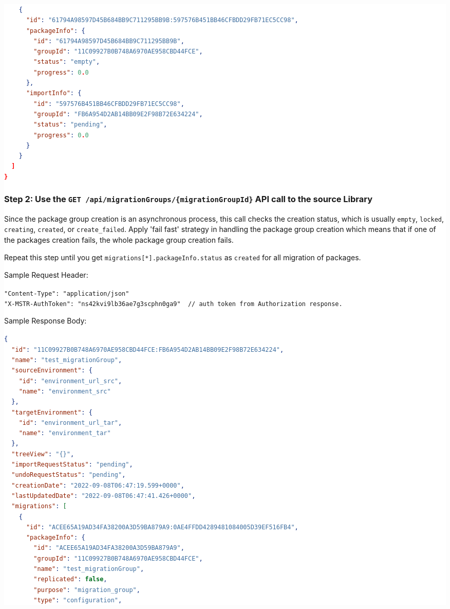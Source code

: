 ```json
    {
      "id": "61794A98597D45B684BB9C711295BB9B:597576B451BB46CFBDD29FB71EC5CC98",
      "packageInfo": {
        "id": "61794A98597D45B684BB9C711295BB9B",
        "groupId": "11C09927B0B748A6970AE958CBD44FCE",
        "status": "empty",
        "progress": 0.0
      },
      "importInfo": {
        "id": "597576B451BB46CFBDD29FB71EC5CC98",
        "groupId": "FB6A954D2AB14BB09E2F98B72E634224",
        "status": "pending",
        "progress": 0.0
      }
    }
  ]
}
```

### Step 2: Use the `GET /api/migrationGroups/{migrationGroupId}` API call to the source Library

Since the package group creation is an asynchronous process, this call checks the creation status, which is usually `empty`, `locked`, `creating`, `created`, or `create_failed`. Apply 'fail fast' strategy in handling the package group creation which means that if one of the packages creation fails, the whole package group creation fails.

Repeat this step until you get `migrations[*].packageInfo.status` as `created` for all migration of packages.

Sample Request Header:

```http
"Content-Type": "application/json"
"X-MSTR-AuthToken": "ns42kvi9lb36ae7g3scphn0ga9"  // auth token from Authorization response.
```

Sample Response Body:

```json
{
  "id": "11C09927B0B748A6970AE958CBD44FCE:FB6A954D2AB14BB09E2F98B72E634224",
  "name": "test_migrationGroup",
  "sourceEnvironment": {
    "id": "environment_url_src",
    "name": "environment_src"
  },
  "targetEnvironment": {
    "id": "environment_url_tar",
    "name": "environment_tar"
  },
  "treeView": "{}",
  "importRequestStatus": "pending",
  "undoRequestStatus": "pending",
  "creationDate": "2022-09-08T06:47:19.599+0000",
  "lastUpdatedDate": "2022-09-08T06:47:41.426+0000",
  "migrations": [
    {
      "id": "ACEE65A19AD34FA38200A3D59BA879A9:0AE4FFDD4289481084005D39EF516FB4",
      "packageInfo": {
        "id": "ACEE65A19AD34FA38200A3D59BA879A9",
        "groupId": "11C09927B0B748A6970AE958CBD44FCE",
        "name": "test_migrationGroup",
        "replicated": false,
        "purpose": "migration_group",
        "type": "configuration",
```